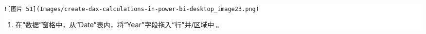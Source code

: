     ![图片 51](Images/create-dax-calculations-in-power-bi-desktop_image23.png)

1. 在“数据”窗格中，从“Date”表内，将“Year”字段拖入“行”井/区域中   。
